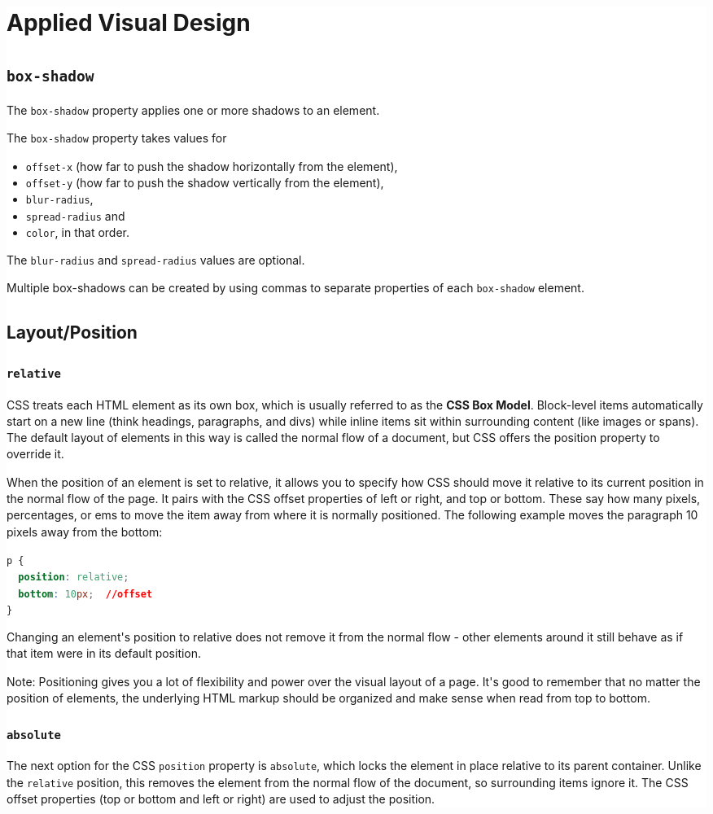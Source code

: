 # Applied Visual Design

## `box-shadow`

The `box-shadow` property applies one or more shadows to an element.

The `box-shadow` property takes values for

- `offset-x` (how far to push the shadow horizontally from the element),
- `offset-y` (how far to push the shadow vertically from the element),
- `blur-radius`,
- `spread-radius` and
- `color`, in that order.

The `blur-radius` and `spread-radius` values are optional.

Multiple box-shadows can be created by using commas to separate properties of each `box-shadow` element.

## Layout/Position

### `relative`

CSS treats each HTML element as its own box, which is usually referred to as the **CSS Box Model**. Block-level items automatically start on a new line (think headings, paragraphs, and divs) while inline items sit within surrounding content (like images or spans). The default layout of elements in this way is called the normal flow of a document, but CSS offers the position property to override it.

When the position of an element is set to relative, it allows you to specify how CSS should move it relative to its current position in the normal flow of the page. It pairs with the CSS offset properties of left or right, and top or bottom. These say how many pixels, percentages, or ems to move the item away from where it is normally positioned. The following example moves the paragraph 10 pixels away from the bottom:

```css
p {
  position: relative;
  bottom: 10px;  //offset
}
```

Changing an element's position to relative does not remove it from the normal flow - other elements around it still behave as if that item were in its default position.

Note: Positioning gives you a lot of flexibility and power over the visual layout of a page. It's good to remember that no matter the position of elements, the underlying HTML markup should be organized and make sense when read from top to bottom.

### `absolute`

The next option for the CSS `position` property is `absolute`, which locks the element in place relative to its parent container. Unlike the `relative` position, this removes the element from the normal flow of the document, so surrounding items ignore it. The CSS offset properties (top or bottom and left or right) are used to adjust the position.
